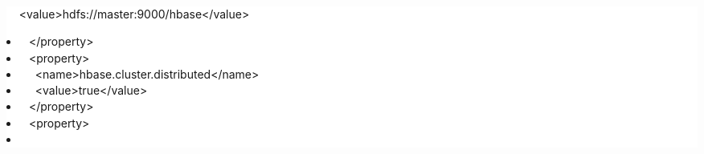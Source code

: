 <span style="border:0px;vertical-align:baseline;background-color:transparent;">    <span class="tag" style="border:0px;vertical-align:baseline;background-color:transparent;">&lt;</span><span class="tag-name" style="border:0px;vertical-align:baseline;background-color:transparent;">value</span><span class="tag" style="border:0px;vertical-align:baseline;background-color:transparent;">&gt;</span><span style="border:0px;vertical-align:baseline;background-color:transparent;">hdfs://master:9000/hbase</span><span class="tag" style="border:0px;vertical-align:baseline;background-color:transparent;">&lt;/</span><span class="tag-name" style="border:0px;vertical-align:baseline;background-color:transparent;">value</span><span class="tag" style="border:0px;vertical-align:baseline;background-color:transparent;">&gt;</span><span style="border:0px;vertical-align:baseline;background-color:transparent;">  </span></span></li><li class="alt" style="border:0px;vertical-align:baseline;background-color:transparent;">
<span style="border:0px;vertical-align:baseline;background-color:transparent;">  <span class="tag" style="border:0px;vertical-align:baseline;background-color:transparent;">&lt;/</span><span class="tag-name" style="border:0px;vertical-align:baseline;background-color:transparent;">property</span><span class="tag" style="border:0px;vertical-align:baseline;background-color:transparent;">&gt;</span><span style="border:0px;vertical-align:baseline;background-color:transparent;">  </span></span></li><li style="border:0px;vertical-align:baseline;background-color:transparent;">
<span style="border:0px;vertical-align:baseline;background-color:transparent;">  <span class="tag" style="border:0px;vertical-align:baseline;background-color:transparent;">&lt;</span><span class="tag-name" style="border:0px;vertical-align:baseline;background-color:transparent;">property</span><span class="tag" style="border:0px;vertical-align:baseline;background-color:transparent;">&gt;</span><span style="border:0px;vertical-align:baseline;background-color:transparent;">  </span></span></li><li class="alt" style="border:0px;vertical-align:baseline;background-color:transparent;">
<span style="border:0px;vertical-align:baseline;background-color:transparent;">    <span class="tag" style="border:0px;vertical-align:baseline;background-color:transparent;">&lt;</span><span class="tag-name" style="border:0px;vertical-align:baseline;background-color:transparent;">name</span><span class="tag" style="border:0px;vertical-align:baseline;background-color:transparent;">&gt;</span><span style="border:0px;vertical-align:baseline;background-color:transparent;">hbase.cluster.distributed</span><span class="tag" style="border:0px;vertical-align:baseline;background-color:transparent;">&lt;/</span><span class="tag-name" style="border:0px;vertical-align:baseline;background-color:transparent;">name</span><span class="tag" style="border:0px;vertical-align:baseline;background-color:transparent;">&gt;</span><span style="border:0px;vertical-align:baseline;background-color:transparent;">  </span></span></li><li style="border:0px;vertical-align:baseline;background-color:transparent;">
<span style="border:0px;vertical-align:baseline;background-color:transparent;">    <span class="tag" style="border:0px;vertical-align:baseline;background-color:transparent;">&lt;</span><span class="tag-name" style="border:0px;vertical-align:baseline;background-color:transparent;">value</span><span class="tag" style="border:0px;vertical-align:baseline;background-color:transparent;">&gt;</span><span style="border:0px;vertical-align:baseline;background-color:transparent;">true</span><span class="tag" style="border:0px;vertical-align:baseline;background-color:transparent;">&lt;/</span><span class="tag-name" style="border:0px;vertical-align:baseline;background-color:transparent;">value</span><span class="tag" style="border:0px;vertical-align:baseline;background-color:transparent;">&gt;</span><span style="border:0px;vertical-align:baseline;background-color:transparent;">  </span></span></li><li class="alt" style="border:0px;vertical-align:baseline;background-color:transparent;">
<span style="border:0px;vertical-align:baseline;background-color:transparent;">  <span class="tag" style="border:0px;vertical-align:baseline;background-color:transparent;">&lt;/</span><span class="tag-name" style="border:0px;vertical-align:baseline;background-color:transparent;">property</span><span class="tag" style="border:0px;vertical-align:baseline;background-color:transparent;">&gt;</span><span style="border:0px;vertical-align:baseline;background-color:transparent;">  </span></span></li><li style="border:0px;vertical-align:baseline;background-color:transparent;">
<span style="border:0px;vertical-align:baseline;background-color:transparent;">  <span class="tag" style="border:0px;vertical-align:baseline;background-color:transparent;">&lt;</span><span class="tag-name" style="border:0px;vertical-align:baseline;background-color:transparent;">property</span><span class="tag" style="border:0px;vertical-align:baseline;background-color:transparent;">&gt;</span><span style="border:0px;vertical-align:baseline;background-color:transparent;">  </span></span></li><li class="alt" style="border:0px;vertical-align:baseline;background-color:transparent;">